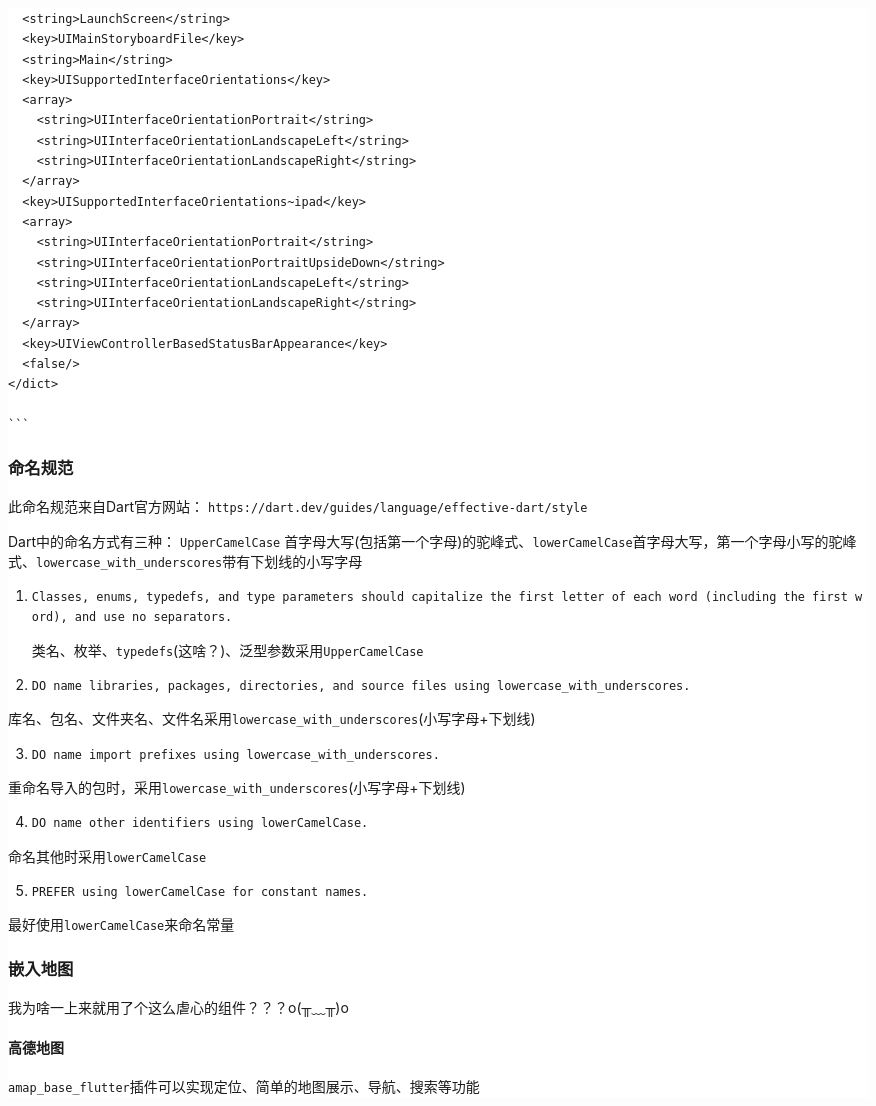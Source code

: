      <string>LaunchScreen</string>
      <key>UIMainStoryboardFile</key>
      <string>Main</string>
      <key>UISupportedInterfaceOrientations</key>
      <array>
        <string>UIInterfaceOrientationPortrait</string>
        <string>UIInterfaceOrientationLandscapeLeft</string>
        <string>UIInterfaceOrientationLandscapeRight</string>
      </array>
      <key>UISupportedInterfaceOrientations~ipad</key>
      <array>
        <string>UIInterfaceOrientationPortrait</string>
        <string>UIInterfaceOrientationPortraitUpsideDown</string>
        <string>UIInterfaceOrientationLandscapeLeft</string>
        <string>UIInterfaceOrientationLandscapeRight</string>
      </array>
      <key>UIViewControllerBasedStatusBarAppearance</key>
      <false/>
    </dict>

    ```

### 命名规范

此命名规范来自Dart官方网站： `https://dart.dev/guides/language/effective-dart/style`

Dart中的命名方式有三种： `UpperCamelCase` 首字母大写(包括第一个字母)的驼峰式、`lowerCamelCase`首字母大写，第一个字母小写的驼峰式、`lowercase_with_underscores`带有下划线的小写字母

1. `Classes, enums, typedefs, and type parameters should capitalize the first letter of each word (including the first word), and use no separators.`

    类名、枚举、`typedefs`(这啥？)、泛型参数采用`UpperCamelCase`

2. `DO name libraries, packages, directories, and source files using lowercase_with_underscores.`

  库名、包名、文件夹名、文件名采用`lowercase_with_underscores`(小写字母+下划线)

3. `DO name import prefixes using lowercase_with_underscores.`

  重命名导入的包时，采用`lowercase_with_underscores`(小写字母+下划线)

4. `DO name other identifiers using lowerCamelCase.`

  命名其他时采用`lowerCamelCase`

5. `PREFER using lowerCamelCase for constant names.`

  最好使用`lowerCamelCase`来命名常量

### 嵌入地图

我为啥一上来就用了个这么虐心的组件？？？o(╥﹏╥)o

#### 高德地图

`amap_base_flutter`插件可以实现定位、简单的地图展示、导航、搜索等功能
